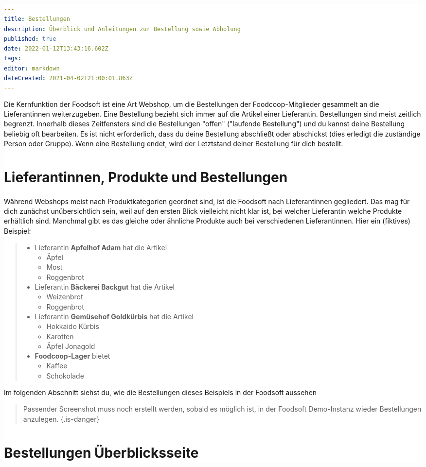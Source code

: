```yaml
---
title: Bestellungen
description: Überblick und Anleitungen zur Bestellung sowie Abholung
published: true
date: 2022-01-12T13:43:16.602Z
tags: 
editor: markdown
dateCreated: 2021-04-02T21:00:01.863Z
---
```



Die Kernfunktion der Foodsoft ist eine Art Webshop, um die Bestellungen der Foodcoop-Mitglieder gesammelt an die Lieferantinnen weiterzugeben. Eine Bestellung bezieht sich immer auf die Artikel einer Lieferantin. Bestellungen sind meist zeitlich begrenzt. Innerhalb dieses Zeitfensters sind die Bestellungen "offen" ("laufende Bestellung") und du kannst deine Bestellung beliebig oft bearbeiten. Es ist nicht erforderlich, dass du deine Bestellung abschließt oder abschickst (dies erledigt die zuständige Person oder Gruppe). Wenn eine Bestellung endet, wird der Letztstand deiner Bestellung für dich bestellt.

# Lieferantinnen, Produkte und Bestellungen

Während Webshops meist nach Produktkategorien geordnet sind, ist die Foodsoft nach Lieferantinnen gegliedert. Das mag für dich zunächst unübersichtlich sein, weil auf den ersten Blick vielleicht nicht klar ist, bei welcher Lieferantin welche Produkte erhältlich sind. Manchmal gibt es das gleiche oder ähnliche Produkte auch bei verschiedenen Lieferantinnen. Hier ein (fiktives) Beispiel: 

>   - Lieferantin **Apfelhof Adam** hat die Artikel
>     - Äpfel 
>     - Most
>     - Roggenbrot
>   - Lieferantin **Bäckerei Backgut** hat die Artikel
>     - Weizenbrot
>     - Roggenbrot
>   - Lieferantin **Gemüsehof Goldkürbis**  hat die Artikel
>     - Hokkaido Kürbis
>     - Karotten
>     - Äpfel Jonagold
>   - **Foodcoop-Lager** bietet
>     - Kaffee
>     - Schokolade

Im folgenden Abschnitt siehst du, wie die Bestellungen dieses Beispiels in der Foodsoft aussehen 
> Passender Screenshot muss noch erstellt werden, sobald es möglich ist, in der Foodsoft  Demo-Instanz wieder Bestellungen anzulegen.
{.is-danger}





# Bestellungen Überblicksseite
